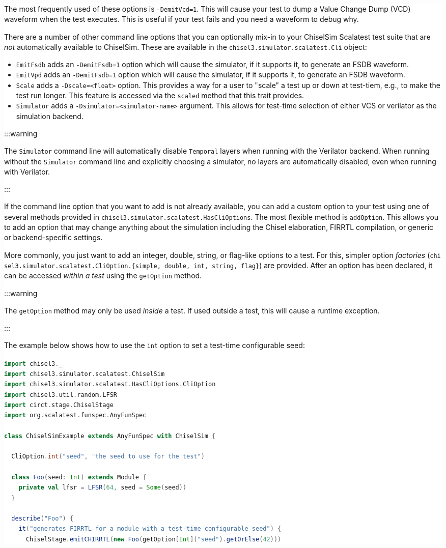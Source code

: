 The most frequently used of these options is `-DemitVcd=1`.  This will cause
your test to dump a Value Change Dump (VCD) waveform when the test executes.
This is useful if your test fails and you need a waveform to debug why.

There are a number of other command line options that you can optionally mix-in
to your ChiselSim Scalatest test suite that are _not_ automatically available to
ChiselSim.  These are available in the `chisel3.simulator.scalatest.Cli` object:

- `EmitFsdb` adds an `-DemitFsdb=1` option which will cause the simulator, if it
  supports it, to generate an FSDB waveform.
- `EmitVpd` adds an `-DemitFsdb=1` option which will cause the simulator, if it
  supports it, to generate an FSDB waveform.
- `Scale` adds a `-Dscale=<float>` option.  This provides a way for a user to
  "scale" a test up or down at test-tiem, e.g., to make the test run longer.
  This feature is accessed via the `scaled` method that this trait provides.
- `Simulator` adds a `-Dsimulator=<simulator-name>` argument.  This allows for
  test-time selection of either VCS or verilator as the simulation backend.

:::warning

The `Simulator` command line will automatically disable `Temporal` layers when
running with the Verilator backend.  When running without the `Simulator`
command line and explicitly choosing a simulator, no layers are automatically
disabled, even when running with Verilator.

:::


If the command line option that you want to add is not already available, you
can add a custom option to your test using one of several methods provided in
`chisel3.simulator.scalatest.HasCliOptions`.  The most flexible method is
`addOption`.  This allows you to add an option that may change anything about
the simulation including the Chisel elaboration, FIRRTL compilation, or generic
or backend-specific settings.

More commonly, you just want to add an integer, double, string, or flag-like
options to a test.  For this, simpler option _factories_
(`chisel3.simulator.scalatest.CliOption.{simple, double, int, string, flag}`)
are provided.  After an option has been declared, it can be accessed _within a
test_ using the `getOption` method.

:::warning

The `getOption` method may only be used _inside_ a test.  If used outside a
test, this will cause a runtime exception.

:::

The example below shows how to use the `int` option to set a test-time
configurable seed:

```scala mdoc:reset:silent
import chisel3._
import chisel3.simulator.scalatest.ChiselSim
import chisel3.simulator.scalatest.HasCliOptions.CliOption
import chisel3.util.random.LFSR
import circt.stage.ChiselStage
import org.scalatest.funspec.AnyFunSpec

class ChiselSimExample extends AnyFunSpec with ChiselSim {

  CliOption.int("seed", "the seed to use for the test")

  class Foo(seed: Int) extends Module {
    private val lfsr = LFSR(64, seed = Some(seed))
  }

  describe("Foo") {
    it("generates FIRRTL for a module with a test-time configurable seed") {
      ChiselStage.emitCHIRRTL(new Foo(getOption[Int]("seed").getOrElse(42)))
```